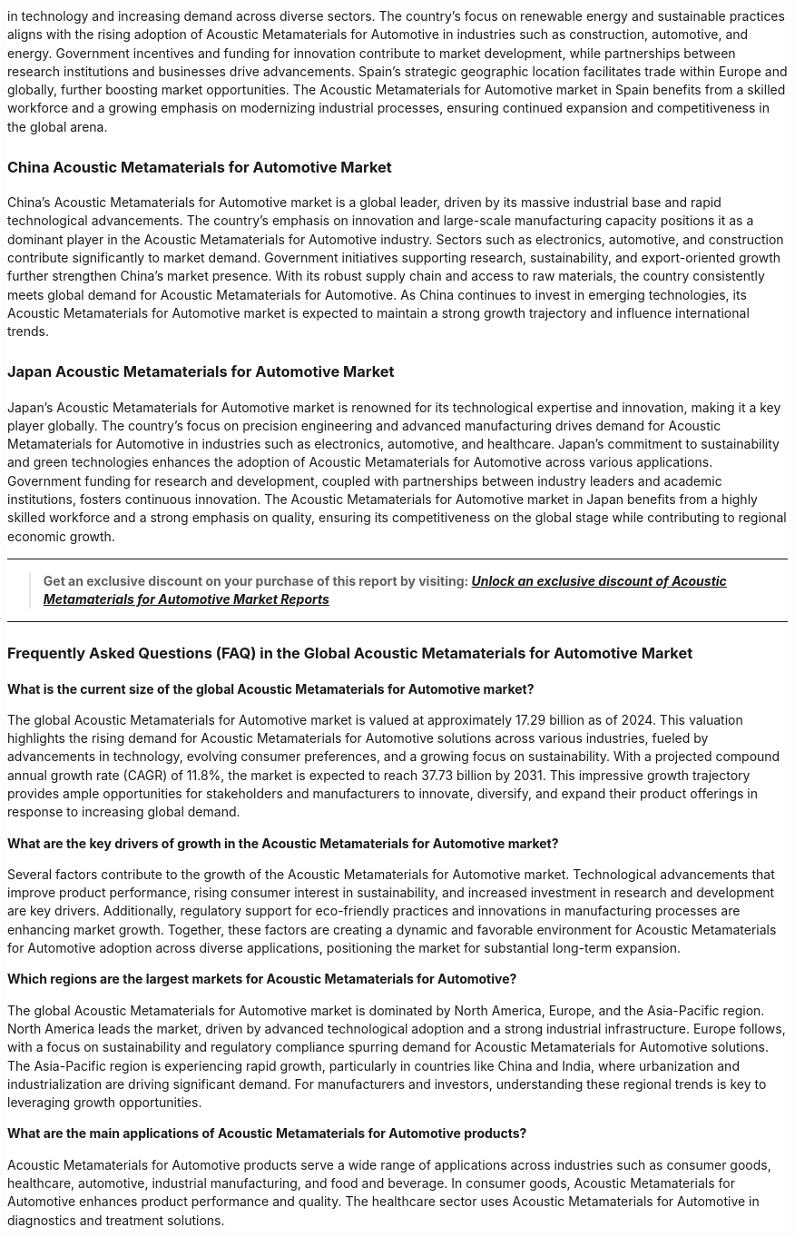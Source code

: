 in technology and increasing demand across diverse sectors. The country&rsquo;s focus on renewable energy and sustainable practices aligns with the rising adoption of Acoustic Metamaterials for Automotive in industries such as construction, automotive, and energy. Government incentives and funding for innovation contribute to market development, while partnerships between research institutions and businesses drive advancements. Spain&rsquo;s strategic geographic location facilitates trade within Europe and globally, further boosting market opportunities. The Acoustic Metamaterials for Automotive market in Spain benefits from a skilled workforce and a growing emphasis on modernizing industrial processes, ensuring continued expansion and competitiveness in the global arena.</p><h3>China Acoustic Metamaterials for Automotive Market</h3><p>China&rsquo;s Acoustic Metamaterials for Automotive market is a global leader, driven by its massive industrial base and rapid technological advancements. The country&rsquo;s emphasis on innovation and large-scale manufacturing capacity positions it as a dominant player in the Acoustic Metamaterials for Automotive industry. Sectors such as electronics, automotive, and construction contribute significantly to market demand. Government initiatives supporting research, sustainability, and export-oriented growth further strengthen China&rsquo;s market presence. With its robust supply chain and access to raw materials, the country consistently meets global demand for Acoustic Metamaterials for Automotive. As China continues to invest in emerging technologies, its Acoustic Metamaterials for Automotive market is expected to maintain a strong growth trajectory and influence international trends.</p><h3>Japan Acoustic Metamaterials for Automotive Market</h3><p>Japan&rsquo;s Acoustic Metamaterials for Automotive market is renowned for its technological expertise and innovation, making it a key player globally. The country&rsquo;s focus on precision engineering and advanced manufacturing drives demand for Acoustic Metamaterials for Automotive in industries such as electronics, automotive, and healthcare. Japan&rsquo;s commitment to sustainability and green technologies enhances the adoption of Acoustic Metamaterials for Automotive across various applications. Government funding for research and development, coupled with partnerships between industry leaders and academic institutions, fosters continuous innovation. The Acoustic Metamaterials for Automotive market in Japan benefits from a highly skilled workforce and a strong emphasis on quality, ensuring its competitiveness on the global stage while contributing to regional economic growth.</p><hr /><blockquote><p><strong>Get an exclusive discount on your purchase of this report by visiting: <em><a href="://marketresearchpulse.com/ask-for-discount/86620?utm_source=Github&amp;utm_medium=0116">Unlock an exclusive discount of Acoustic Metamaterials for Automotive Market Reports</a></em>&nbsp;</strong></p></blockquote><hr /><h3>Frequently Asked Questions (FAQ) in the Global Acoustic Metamaterials for Automotive Market</h3><p><strong>What is the current size of the global Acoustic Metamaterials for Automotive market?</strong></p><p>The global Acoustic Metamaterials for Automotive market is valued at approximately 17.29 billion as of 2024. This valuation highlights the rising demand for Acoustic Metamaterials for Automotive solutions across various industries, fueled by advancements in technology, evolving consumer preferences, and a growing focus on sustainability. With a projected compound annual growth rate (CAGR) of 11.8%, the market is expected to reach 37.73 billion by 2031. This impressive growth trajectory provides ample opportunities for stakeholders and manufacturers to innovate, diversify, and expand their product offerings in response to increasing global demand.</p><p><strong>What are the key drivers of growth in the Acoustic Metamaterials for Automotive market?</strong></p><p>Several factors contribute to the growth of the Acoustic Metamaterials for Automotive market. Technological advancements that improve product performance, rising consumer interest in sustainability, and increased investment in research and development are key drivers. Additionally, regulatory support for eco-friendly practices and innovations in manufacturing processes are enhancing market growth. Together, these factors are creating a dynamic and favorable environment for Acoustic Metamaterials for Automotive adoption across diverse applications, positioning the market for substantial long-term expansion.</p><p><strong>Which regions are the largest markets for Acoustic Metamaterials for Automotive?</strong></p><p>The global Acoustic Metamaterials for Automotive market is dominated by North America, Europe, and the Asia-Pacific region. North America leads the market, driven by advanced technological adoption and a strong industrial infrastructure. Europe follows, with a focus on sustainability and regulatory compliance spurring demand for Acoustic Metamaterials for Automotive solutions. The Asia-Pacific region is experiencing rapid growth, particularly in countries like China and India, where urbanization and industrialization are driving significant demand. For manufacturers and investors, understanding these regional trends is key to leveraging growth opportunities.</p><p><strong>What are the main applications of Acoustic Metamaterials for Automotive products?</strong></p><p>Acoustic Metamaterials for Automotive products serve a wide range of applications across industries such as consumer goods, healthcare, automotive, industrial manufacturing, and food and beverage. In consumer goods, Acoustic Metamaterials for Automotive enhances product performance and quality. The healthcare sector uses Acoustic Metamaterials for Automotive in diagnostics and treatment solutions.